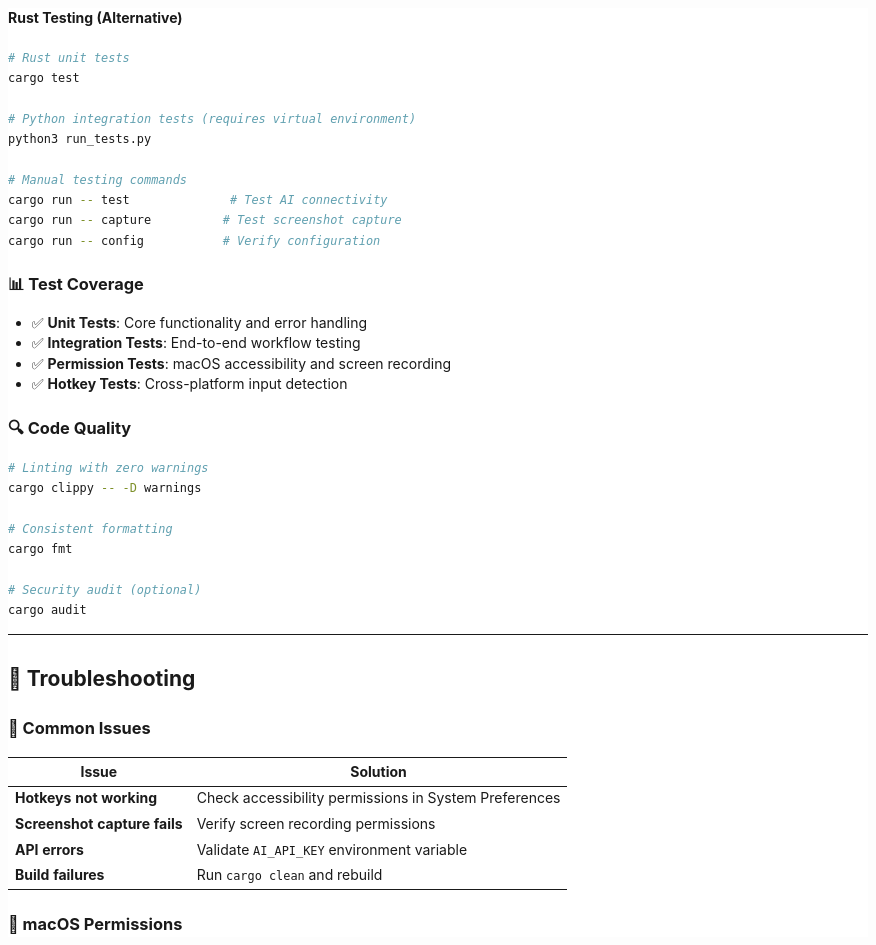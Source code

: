 #### Rust Testing (Alternative)
```bash
# Rust unit tests
cargo test

# Python integration tests (requires virtual environment)
python3 run_tests.py

# Manual testing commands
cargo run -- test              # Test AI connectivity
cargo run -- capture          # Test screenshot capture
cargo run -- config           # Verify configuration
```

### 📊 Test Coverage

- ✅ **Unit Tests**: Core functionality and error handling
- ✅ **Integration Tests**: End-to-end workflow testing
- ✅ **Permission Tests**: macOS accessibility and screen recording
- ✅ **Hotkey Tests**: Cross-platform input detection

### 🔍 Code Quality

```bash
# Linting with zero warnings
cargo clippy -- -D warnings

# Consistent formatting
cargo fmt

# Security audit (optional)
cargo audit
```

---

## 🚨 Troubleshooting

### 🔧 Common Issues

| Issue | Solution |
|-------|----------|
| **Hotkeys not working** | Check accessibility permissions in System Preferences |
| **Screenshot capture fails** | Verify screen recording permissions |
| **API errors** | Validate `AI_API_KEY` environment variable |
| **Build failures** | Run `cargo clean` and rebuild |

### 🍎 macOS Permissions
